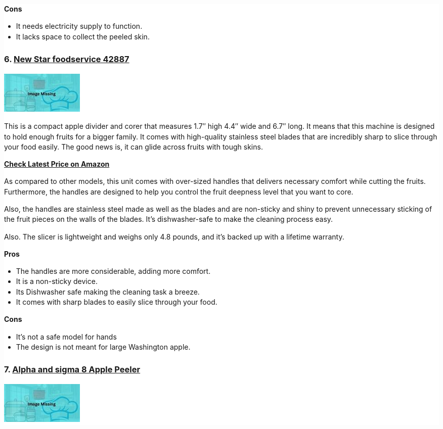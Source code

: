 **Cons** 

* It needs electricity supply to function.
* It lacks space to collect the peeled skin.

### **6. [New Star foodservice 42887](https://www.amazon.com/New-Star-Foodservice-42887-Commercial/dp/B00KH9QSXC?tag=kitchenpot-20)**

![](images/portablegasgrill.jpg)

This is a compact apple divider and corer that measures 1.7″ high 4.4″ wide and 6.7″ long. It means that this machine is designed to hold enough fruits for a bigger family. It comes with high-quality stainless steel blades that are incredibly sharp to slice through your food easily. The good news is, it can glide across fruits with tough skins.

**[Check Latest Price on Amazon](https://www.amazon.com/New-Star-Foodservice-42887-Commercial/dp/B00KH9QSXC?tag=kitchenpot-20)**

As compared to other models, this unit comes with over-sized handles that delivers necessary comfort while cutting the fruits. Furthermore, the handles are designed to help you control the fruit deepness level that you want to core.

Also, the handles are stainless steel made as well as the blades and are non-sticky and shiny to prevent unnecessary sticking of the fruit pieces on the walls of the blades. It’s dishwasher-safe to make the cleaning process easy.

Also. The slicer is lightweight and weighs only 4.8 pounds, and it’s backed up with a lifetime warranty.

**Pros**

* The handles are more considerable, adding more comfort.
* It is a non-sticky device.
* Its Dishwasher safe making the cleaning task a breeze.
* It comes with sharp blades to easily slice through your food.

**Cons** 

* It’s not a safe model for hands
* The design is not meant for large Washington apple.

### **7. [Alpha and sigma 8 Apple Peeler](https://www.amazon.com/8-Blade-Slicer-Divider-Alpha-Sigma/dp/B01A63UIXY?tag=kitchenpot-20)**

![Best Electric Apple Peeler Corer Slicer](images/portablegasgrill.jpg)

